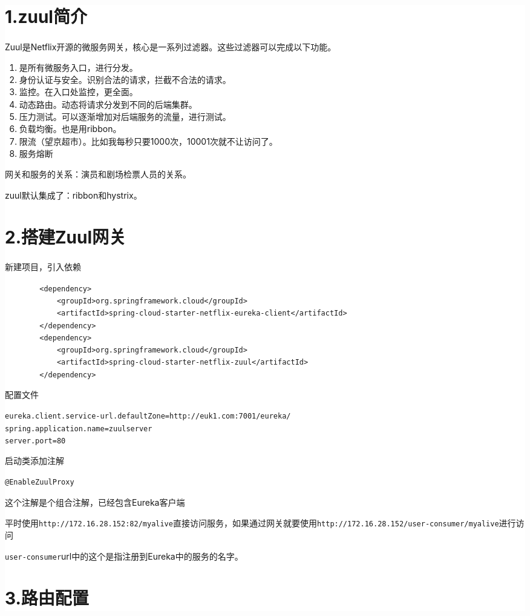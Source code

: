 # 1.zuul简介

Zuul是Netflix开源的微服务网关，核心是一系列过滤器。这些过滤器可以完成以下功能。

1. 是所有微服务入口，进行分发。
2. 身份认证与安全。识别合法的请求，拦截不合法的请求。
3. 监控。在入口处监控，更全面。
4. 动态路由。动态将请求分发到不同的后端集群。
5. 压力测试。可以逐渐增加对后端服务的流量，进行测试。
6. 负载均衡。也是用ribbon。
7. 限流（望京超市）。比如我每秒只要1000次，10001次就不让访问了。
8. 服务熔断

网关和服务的关系：演员和剧场检票人员的关系。



zuul默认集成了：ribbon和hystrix。

# 2.搭建Zuul网关

新建项目，引入依赖

```
		<dependency>
			<groupId>org.springframework.cloud</groupId>
			<artifactId>spring-cloud-starter-netflix-eureka-client</artifactId>
		</dependency>
		<dependency>
			<groupId>org.springframework.cloud</groupId>
			<artifactId>spring-cloud-starter-netflix-zuul</artifactId>
		</dependency>
```

配置文件

```
eureka.client.service-url.defaultZone=http://euk1.com:7001/eureka/
spring.application.name=zuulserver
server.port=80
```

启动类添加注解

```
@EnableZuulProxy
```

这个注解是个组合注解，已经包含Eureka客户端

平时使用`http://172.16.28.152:82/myalive`直接访问服务，如果通过网关就要使用`http://172.16.28.152/user-consumer/myalive`进行访问

`user-consumer`url中的这个是指注册到Eureka中的服务的名字。

# 3.路由配置
